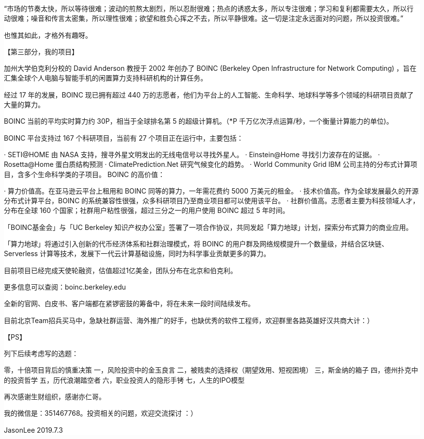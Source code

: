 “市场的节奏太快，所以等待很难；波动的煎熬太剧烈，所以忍耐很难；热点的诱惑太多，所以专注很难；学习和复利都需要太久，所以行动很难；噪音和传言太密集，所以理性很难；欲望和胜负心挥之不去，所以平静很难。这一切是注定永远面对的问题，所以投资很难。”
 
也惟其如此，才格外有趣呀。
 

【第三部分，我的项目】
 
 
加州大学伯克利分校的 David Anderson 教授于 2002 年创办了 BOINC (Berkeley Open Infrastructure for Network Computing) ，旨在汇集全球个人电脑与智能手机的闲置算力支持科研机构的计算任务。
 
经过 17 年的发展，BOINC 现已拥有超过 440 万的志愿者，他们为平台上的人工智能、生命科学、地球科学等多个领域的科研项目贡献了大量的算力。
 
BOINC 当前的平均实时算力约 30P，相当于全球排名第 5 的超级计算机。（*P 千万亿次浮点运算/秒，一个衡量计算能力的单位)。
 
BOINC 平台支持过 167 个科研项目，当前有 27 个项目正在运行中，主要包括：
 
· SETI@HOME 由 NASA 支持，搜寻外星文明发出的无线电信号以寻找外星人。
· Einstein@Home 寻找引力波存在的证据。
· Rosetta@Home 蛋白质结构预测
· ClimatePrediction.Net 研究气候变化的趋势。
· World Community Grid IBM 公司主持的分布式计算项目，含多个生命科学类的子项目。
BOINC 的高价值：
 
· 算力价值高。在亚马逊云平台上租用和 BOINC 同等的算力，一年需花费约 5000 万美元的租金。
· 技术价值高。作为全球发展最久的开源分布式计算平台，BOINC 的系统兼容性很强，众多科研项目乃至商业项目都可以使用该平台。
· 社群价值高。志愿者主要为科技领域人才，分布在全球 160 个国家；社群用户粘性很强，超过三分之一的用户使用 BOINC 超过 5 年时间。
 
「BOINC基金会」与「UC Berkeley 知识产权办公室」签署了一项合作协议，共同发起「算力地球」计划，探索分布式算力的商业应用。
 
「算力地球」将通过引入创新的代币经济体系和社群治理模式，将 BOINC 的用户群及网络规模提升一个数量级，并结合区块链、Serverless 计算等技术，发展下一代云计算基础设施，同时为科学事业贡献更多的算力。
 
目前项目已经完成天使轮融资，估值超过1亿美金，团队分布在北京和伯克利。
 
更多信息可以查阅：boinc.berkeley.edu
 
全新的官网、白皮书、客户端都在紧锣密鼓的筹备中，将在未来一段时间陆续发布。
 
目前北京Team招兵买马中，急缺社群运营、海外推广的好手，也缺优秀的软件工程师，欢迎群里各路英雄好汉共商大计：）
 
 
【PS】
 
列下后续考虑写的选题：
 
零，十倍项目背后的慎重决策
一，风险投资中的金玉良言
二，被贱卖的选择权（期望效用、短视困境）
三，斯金纳的箱子
四，德州扑克中的投资哲学
五，历代浪潮踏空者
六，职业投资人的隐形手铐
七，人生的IPO模型
 
再次感谢生财组织，感谢亦仁哥。
 
我的微信是：351467768。投资相关的问题，欢迎交流探讨 ：）
 
JasonLee
2019.7.3
</div>
